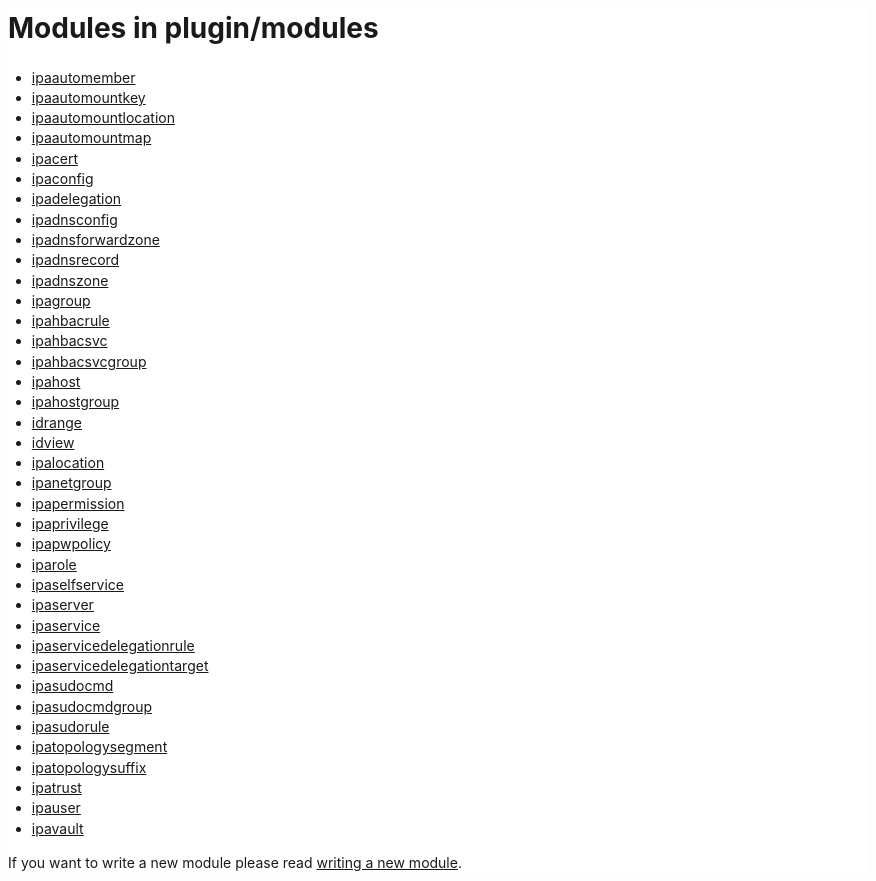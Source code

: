 Modules in plugin/modules
=========================

* [ipaautomember](README-automember.md)
* [ipaautomountkey](README-automountkey.md)
* [ipaautomountlocation](README-automountlocation.md)
* [ipaautomountmap](README-automountmap.md)
* [ipacert](README-cert.md)
* [ipaconfig](README-config.md)
* [ipadelegation](README-delegation.md)
* [ipadnsconfig](README-dnsconfig.md)
* [ipadnsforwardzone](README-dnsforwardzone.md)
* [ipadnsrecord](README-dnsrecord.md)
* [ipadnszone](README-dnszone.md)
* [ipagroup](README-group.md)
* [ipahbacrule](README-hbacrule.md)
* [ipahbacsvc](README-hbacsvc.md)
* [ipahbacsvcgroup](README-hbacsvcgroup.md)
* [ipahost](README-host.md)
* [ipahostgroup](README-hostgroup.md)
* [idrange](README-idrange.md)
* [idview](README-idview.md)
* [ipalocation](README-location.md)
* [ipanetgroup](README-netgroup.md)
* [ipapermission](README-permission.md)
* [ipaprivilege](README-privilege.md)
* [ipapwpolicy](README-pwpolicy.md)
* [iparole](README-role.md)
* [ipaselfservice](README-selfservice.md)
* [ipaserver](README-server.md)
* [ipaservice](README-service.md)
* [ipaservicedelegationrule](README-servicedelegationrule.md)
* [ipaservicedelegationtarget](README-servicedelegationtarget.md)
* [ipasudocmd](README-sudocmd.md)
* [ipasudocmdgroup](README-sudocmdgroup.md)
* [ipasudorule](README-sudorule.md)
* [ipatopologysegment](README-topology.md)
* [ipatopologysuffix](README-topology.md)
* [ipatrust](README-trust.md)
* [ipauser](README-user.md)
* [ipavault](README-vault.md)

If you want to write a new module please read [writing a new module](plugins/modules/README.md).
